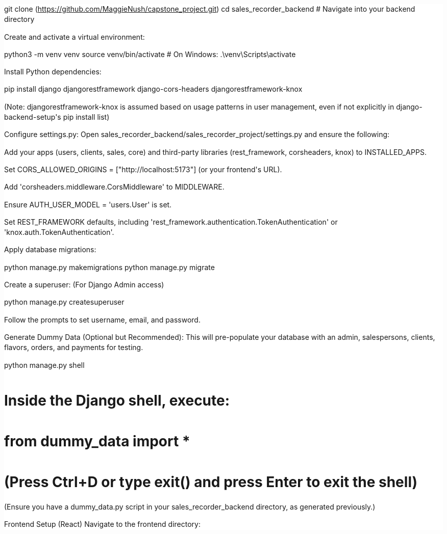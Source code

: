 git clone (https://github.com/MaggieNush/capstone_project.git)
cd sales_recorder_backend # Navigate into your backend directory

Create and activate a virtual environment:

python3 -m venv venv
source venv/bin/activate # On Windows: .\venv\Scripts\activate

Install Python dependencies:

pip install django djangorestframework django-cors-headers djangorestframework-knox

(Note: djangorestframework-knox is assumed based on usage patterns in user management, even if not explicitly in django-backend-setup's pip install list)

Configure settings.py:
Open sales_recorder_backend/sales_recorder_project/settings.py and ensure the following:

Add your apps (users, clients, sales, core) and third-party libraries (rest_framework, corsheaders, knox) to INSTALLED_APPS.

Set CORS_ALLOWED_ORIGINS = ["http://localhost:5173"] (or your frontend's URL).

Add 'corsheaders.middleware.CorsMiddleware' to MIDDLEWARE.

Ensure AUTH_USER_MODEL = 'users.User' is set.

Set REST_FRAMEWORK defaults, including 'rest_framework.authentication.TokenAuthentication' or 'knox.auth.TokenAuthentication'.

Apply database migrations:

python manage.py makemigrations
python manage.py migrate

Create a superuser: (For Django Admin access)

python manage.py createsuperuser

Follow the prompts to set username, email, and password.

Generate Dummy Data (Optional but Recommended):
This will pre-populate your database with an admin, salespersons, clients, flavors, orders, and payments for testing.

python manage.py shell
# Inside the Django shell, execute:
# from dummy_data import *
# (Press Ctrl+D or type exit() and press Enter to exit the shell)

(Ensure you have a dummy_data.py script in your sales_recorder_backend directory, as generated previously.)

Frontend Setup (React)
Navigate to the frontend directory:
